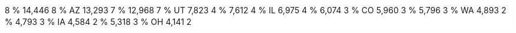 <td>8</td>
<td>%</td>
<td>14,446</td>
<td>8</td>
<td>%</td>
</tr>
<tr>
<td>AZ</td>
<td>13,293</td>
<td>7</td>
<td>%</td>
<td>12,968</td>
<td>7</td>
<td>%</td>
</tr>
<tr>
<td>UT</td>
<td>7,823</td>
<td>4</td>
<td>%</td>
<td>7,612</td>
<td>4</td>
<td>%</td>
</tr>
<tr>
<td>IL</td>
<td>6,975</td>
<td>4</td>
<td>%</td>
<td>6,074</td>
<td>3</td>
<td>%</td>
</tr>
<tr>
<td>CO</td>
<td>5,960</td>
<td>3</td>
<td>%</td>
<td>5,796</td>
<td>3</td>
<td>%</td>
</tr>
<tr>
<td>WA</td>
<td>4,893</td>
<td>2</td>
<td>%</td>
<td>4,793</td>
<td>3</td>
<td>%</td>
</tr>
<tr>
<td>IA</td>
<td>4,584</td>
<td>2</td>
<td>%</td>
<td>5,318</td>
<td>3</td>
<td>%</td>
</tr>
<tr>
<td>OH</td>
<td>4,141</td>
<td>2</td>